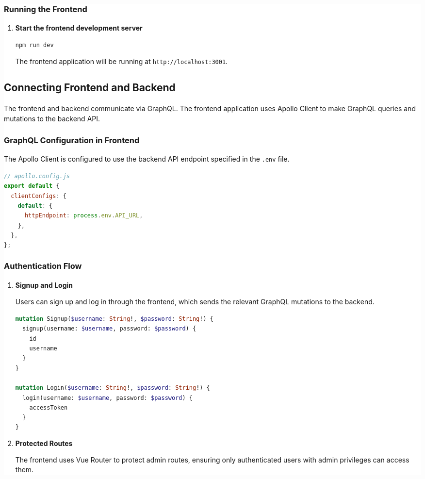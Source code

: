 ### Running the Frontend

1. **Start the frontend development server**

   ```bash
   npm run dev
   ```

   The frontend application will be running at `http://localhost:3001`.

## Connecting Frontend and Backend

The frontend and backend communicate via GraphQL. The frontend application uses Apollo Client to make GraphQL queries and mutations to the backend API.

### GraphQL Configuration in Frontend

The Apollo Client is configured to use the backend API endpoint specified in the `.env` file.

```javascript
// apollo.config.js
export default {
  clientConfigs: {
    default: {
      httpEndpoint: process.env.API_URL,
    },
  },
};
```

### Authentication Flow

1. **Signup and Login**

   Users can sign up and log in through the frontend, which sends the relevant GraphQL mutations to the backend.

   ```graphql
   mutation Signup($username: String!, $password: String!) {
     signup(username: $username, password: $password) {
       id
       username
     }
   }

   mutation Login($username: String!, $password: String!) {
     login(username: $username, password: $password) {
       accessToken
     }
   }
   ```

2. **Protected Routes**

   The frontend uses Vue Router to protect admin routes, ensuring only authenticated users with admin privileges can access them.
